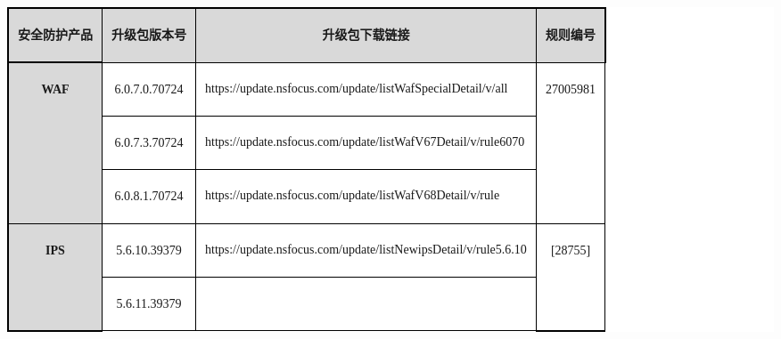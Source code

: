 <table><tbody><tr><td style="border-top: 2px double windowtext;border-left: 2px double windowtext;border-bottom: none;border-right: 1px solid windowtext;background: #d9d9d9;padding:5px 10px;"><p style="text-align:center;"><span style="font-size: 14px;font-family:微软雅黑, &#34;Microsoft YaHei&#34;;"><strong><span leaf="">安全防护产品</span></strong></span></p></td><td style="border-top: 2px double windowtext;border-left: none;border-bottom: 1px solid windowtext;border-right: 1px solid windowtext;background: #d9d9d9;padding:5px 10px;"><p style="text-align:center;"><span style="font-size: 14px;font-family:微软雅黑, &#34;Microsoft YaHei&#34;;"><strong><span leaf="">升级包版本号</span></strong></span></p></td><td style="border-top: 2px double windowtext;border-left: none;border-bottom: 1px solid windowtext;border-right: 1px solid windowtext;background: #d9d9d9;padding:5px 10px;"><p style="text-align:center;"><span style="font-size: 14px;font-family:微软雅黑, &#34;Microsoft YaHei&#34;;"><strong><span leaf="">升级包下载链接</span></strong></span></p></td><td style="border-top: 2px double windowtext;border-left: none;border-bottom: 1px solid windowtext;border-right: 2px double windowtext;background: #d9d9d9;padding:5px 10px;"><p style="text-align:center;"><span style="font-size: 14px;font-family:微软雅黑, &#34;Microsoft YaHei&#34;;"><strong><span leaf="">规则编号</span></strong></span></p></td></tr><tr style="height:37px;"><td rowspan="3" style="border-width: 2px 1px 1px 2px;border-style: double solid solid double;border-color: windowtext;background: #d9d9d9;padding:5px 10px;"><p style="text-align:center;"><span style="font-size: 14px;font-family:微软雅黑, &#34;Microsoft YaHei&#34;;"><strong><span leaf="">WAF</span></strong></span></p></td><td style="border-top: none;border-left: none;border-bottom: 1px solid windowtext;border-right: 1px solid windowtext;padding:5px 10px;"><p style="text-align:center;"><span style="font-size: 14px;font-family:微软雅黑, &#34;Microsoft YaHei&#34;;"><span leaf="">6.0.7.0.70724</span></span></p></td><td style="border-top: none;border-left: none;border-bottom: 1px solid windowtext;border-right: 1px solid windowtext;padding:5px 10px;"><p style="text-align:left;margin-bottom:0;margin-bottom:0;line-height:125%;"><span style="font-size: 14px;font-family:微软雅黑, &#34;Microsoft YaHei&#34;;"><span leaf="">https://update.nsfocus.com/update/listWafSpecialDetail/v/all</span></span></p></td><td rowspan="3" style="border-top: none;border-left: none;border-bottom: 1px solid windowtext;border-right: 1px solid windowtext;padding:5px 10px;"><p style="text-align:center;"><span style="font-size: 14px;font-family:微软雅黑, &#34;Microsoft YaHei&#34;;"><span leaf="">27005981</span></span></p></td></tr><tr style="height:37px;"><td style="border-top: none;border-left: none;border-bottom: 1px solid windowtext;border-right: 1px solid windowtext;padding:5px 10px;"><p style="text-align:center;"><span style="font-size: 14px;font-family:微软雅黑, &#34;Microsoft YaHei&#34;;"><span leaf="">6.0.7.3.70724</span></span></p></td><td style="border-top: none;border-left: none;border-bottom: 1px solid windowtext;border-right: 1px solid windowtext;padding:5px 10px;"><p style="text-align:left;margin-bottom:0;margin-bottom:0;line-height:125%;"><span style="font-size: 14px;font-family:微软雅黑, &#34;Microsoft YaHei&#34;;"><span leaf="">https://update.nsfocus.com/update/listWafV67Detail/v/rule6070</span></span></p></td></tr><tr style="height:37px;"><td style="border-top: none;border-left: none;border-bottom: 1px solid windowtext;border-right: 1px solid windowtext;padding:5px 10px;"><p style="text-align:center;"><span style="font-size: 14px;font-family:微软雅黑, &#34;Microsoft YaHei&#34;;"><span leaf="">6.0.8.1.70724</span></span></p></td><td style="border-top: none;border-left: none;border-bottom: 1px solid windowtext;border-right: 1px solid windowtext;padding:5px 10px;"><p style="text-align:left;margin-bottom:0;margin-bottom:0;line-height:125%;"><span style="font-size: 14px;font-family:微软雅黑, &#34;Microsoft YaHei&#34;;"><span leaf="">https://update.nsfocus.com/update/listWafV68Detail/v/rule</span></span></p></td></tr><tr style="height:37px;"><td rowspan="3" style="border-top: none;border-left: 2px double windowtext;border-bottom: 2px double windowtext;border-right: 1px solid windowtext;background: #d9d9d9;padding:5px 10px;"><p style="text-align:center;"><span style="font-size: 14px;font-family:微软雅黑, &#34;Microsoft YaHei&#34;;"><strong><span leaf="">IPS</span></strong></span></p></td><td style="border-top: none;border-left: none;border-bottom: 1px solid windowtext;border-right: 1px solid windowtext;padding:5px 10px;"><p style="text-align:center;"><span style="font-size: 14px;font-family:微软雅黑, &#34;Microsoft YaHei&#34;;"><span leaf="">5.6.10.39379</span></span></p></td><td style="border-top: none;border-left: none;border-bottom: 1px solid windowtext;border-right: 1px solid windowtext;padding:5px 10px;"><p style="text-align:left;margin-bottom:0;margin-bottom:0;line-height:125%;"><span style="font-size: 14px;font-family:微软雅黑, &#34;Microsoft YaHei&#34;;"><span leaf="">https://update.nsfocus.com/update/listNewipsDetail/v/rule5.6.10</span></span></p></td><td rowspan="3" style="border-top: none;border-left: none;border-bottom: 2px double windowtext;border-right: 1px solid windowtext;padding:5px 10px;"><p style="text-align:center;"><span style="font-size: 14px;font-family:微软雅黑, &#34;Microsoft YaHei&#34;;"><span leaf="">[28755]</span></span></p></td></tr><tr style="height:37px;"><td style="border-top: none;border-left: none;border-bottom: 1px solid windowtext;border-right: 1px solid windowtext;padding:5px 10px;"><p style="text-align:center;"><span style="font-size: 14px;font-family:微软雅黑, &#34;Microsoft YaHei&#34;;"><span leaf="">5.6.11.39379</span></span></p></td><td style="border-top: none;border-left: none;border-bottom: 1px solid windowtext;border-right: 1px solid windowtext;padding:5px 10px;">